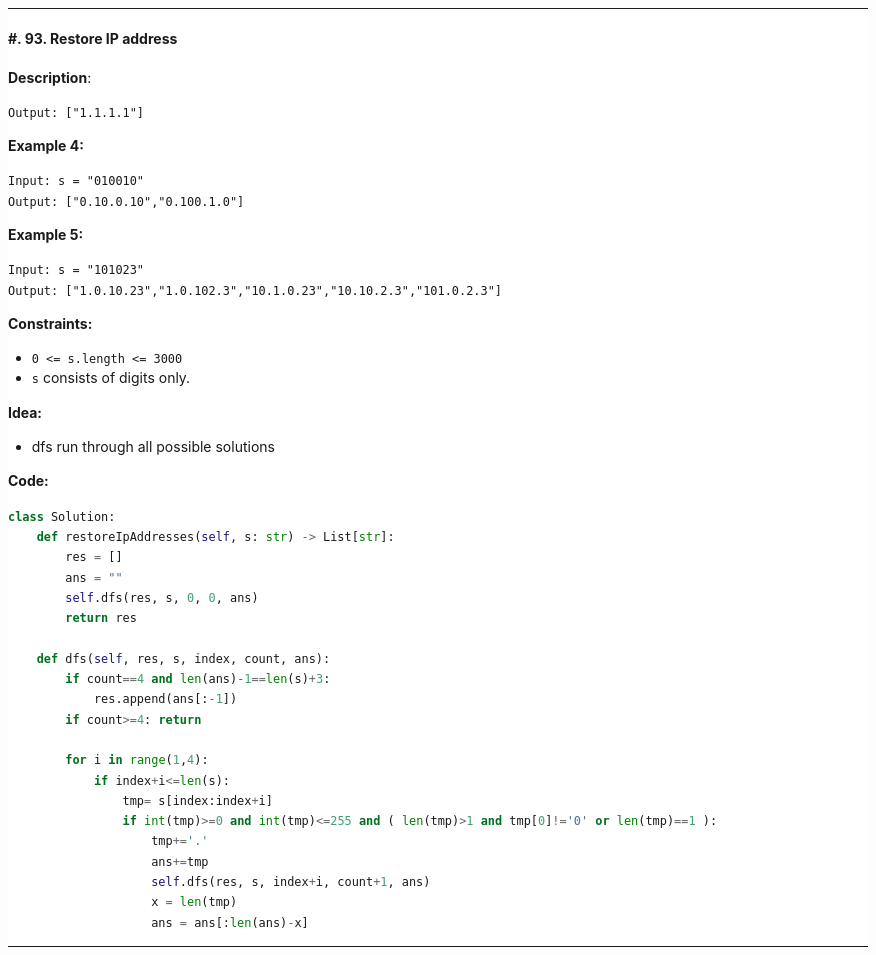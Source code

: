 
---



#### #. 93. Restore IP address

**Description**:

```
Output: ["1.1.1.1"]
```

**Example 4:**

```
Input: s = "010010"
Output: ["0.10.0.10","0.100.1.0"]
```

**Example 5:**

```
Input: s = "101023"
Output: ["1.0.10.23","1.0.102.3","10.1.0.23","10.10.2.3","101.0.2.3"]
```

 

**Constraints:**

- `0 <= s.length <= 3000`
- `s` consists of digits only.

**Idea:**

- dfs run through all possible solutions

**Code:**

```python
class Solution:
    def restoreIpAddresses(self, s: str) -> List[str]:
        res = []
        ans = ""
        self.dfs(res, s, 0, 0, ans)
        return res
    
    def dfs(self, res, s, index, count, ans):
        if count==4 and len(ans)-1==len(s)+3:
            res.append(ans[:-1])
        if count>=4: return 
        
        for i in range(1,4):
            if index+i<=len(s):
                tmp= s[index:index+i]
                if int(tmp)>=0 and int(tmp)<=255 and ( len(tmp)>1 and tmp[0]!='0' or len(tmp)==1 ):
                    tmp+='.'
                    ans+=tmp
                    self.dfs(res, s, index+i, count+1, ans)
                    x = len(tmp)
                    ans = ans[:len(ans)-x]
```

---